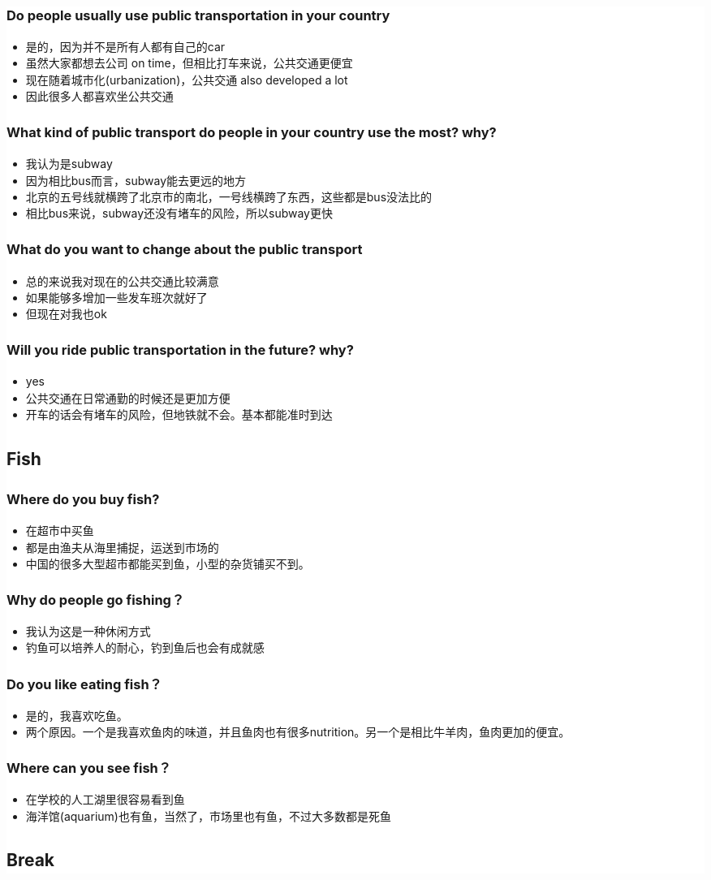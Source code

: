 ### Do people usually use public transportation in your country

- 是的，因为并不是所有人都有自己的car
- 虽然大家都想去公司 on time，但相比打车来说，公共交通更便宜
- 现在随着城市化(urbanization)，公共交通 also developed a lot
- 因此很多人都喜欢坐公共交通

### What kind of public transport do people in your country use the most? why?

- 我认为是subway
- 因为相比bus而言，subway能去更远的地方
- 北京的五号线就横跨了北京市的南北，一号线横跨了东西，这些都是bus没法比的
- 相比bus来说，subway还没有堵车的风险，所以subway更快

### What do you want to change about the public transport

- 总的来说我对现在的公共交通比较满意
- 如果能够多增加一些发车班次就好了
- 但现在对我也ok

### Will you ride public transportation in the future? why?

- yes
- 公共交通在日常通勤的时候还是更加方便
- 开车的话会有堵车的风险，但地铁就不会。基本都能准时到达

## Fish

### Where do you buy fish?

- 在超市中买鱼
- 都是由渔夫从海里捕捉，运送到市场的
- 中国的很多大型超市都能买到鱼，小型的杂货铺买不到。

### Why do people go fishing？

- 我认为这是一种休闲方式
- 钓鱼可以培养人的耐心，钓到鱼后也会有成就感

### Do you like eating fish？

- 是的，我喜欢吃鱼。
- 两个原因。一个是我喜欢鱼肉的味道，并且鱼肉也有很多nutrition。另一个是相比牛羊肉，鱼肉更加的便宜。

### Where can you see fish？

- 在学校的人工湖里很容易看到鱼
- 海洋馆(aquarium)也有鱼，当然了，市场里也有鱼，不过大多数都是死鱼

## Break
